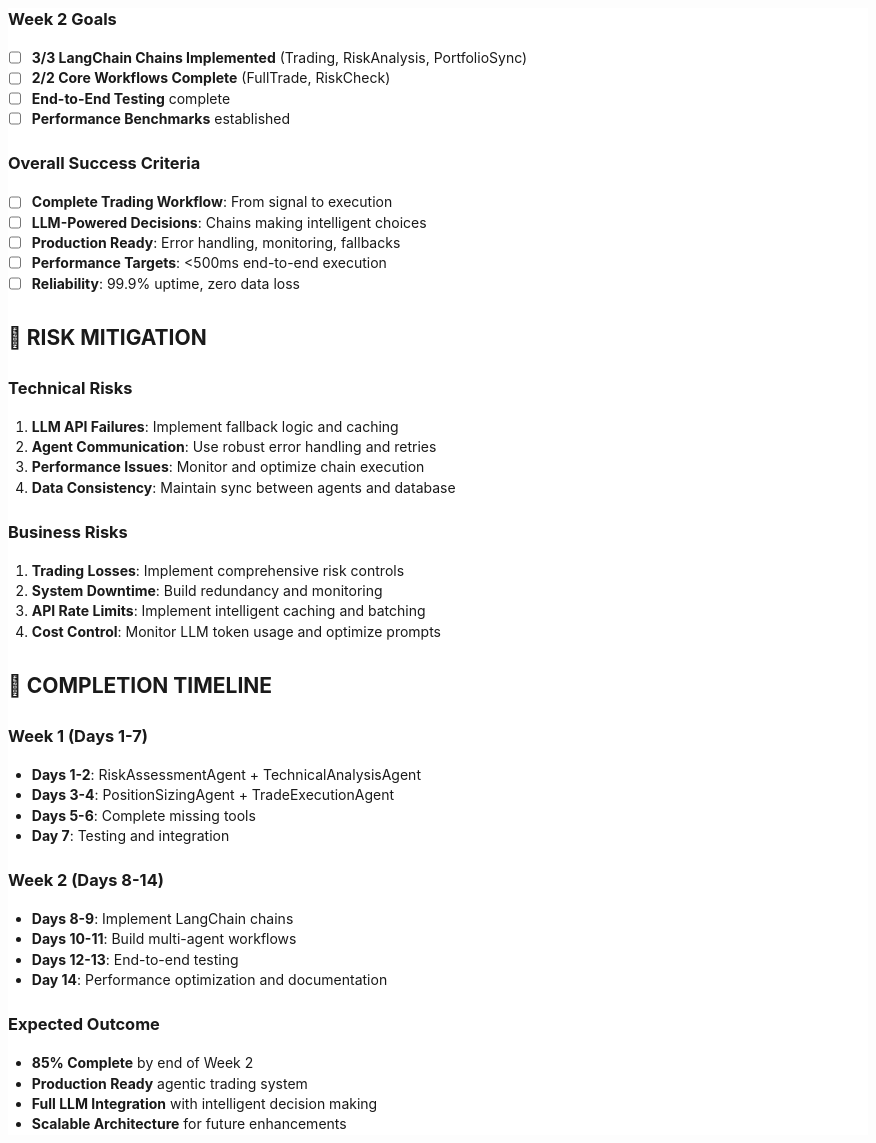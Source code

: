 ### Week 2 Goals

- [ ] **3/3 LangChain Chains Implemented** (Trading, RiskAnalysis, PortfolioSync)
- [ ] **2/2 Core Workflows Complete** (FullTrade, RiskCheck)
- [ ] **End-to-End Testing** complete
- [ ] **Performance Benchmarks** established

### Overall Success Criteria

- [ ] **Complete Trading Workflow**: From signal to execution
- [ ] **LLM-Powered Decisions**: Chains making intelligent choices
- [ ] **Production Ready**: Error handling, monitoring, fallbacks
- [ ] **Performance Targets**: <500ms end-to-end execution
- [ ] **Reliability**: 99.9% uptime, zero data loss

## 🚨 RISK MITIGATION

### Technical Risks

1. **LLM API Failures**: Implement fallback logic and caching
2. **Agent Communication**: Use robust error handling and retries
3. **Performance Issues**: Monitor and optimize chain execution
4. **Data Consistency**: Maintain sync between agents and database

### Business Risks

1. **Trading Losses**: Implement comprehensive risk controls
2. **System Downtime**: Build redundancy and monitoring
3. **API Rate Limits**: Implement intelligent caching and batching
4. **Cost Control**: Monitor LLM token usage and optimize prompts

## 🎯 COMPLETION TIMELINE

### Week 1 (Days 1-7)

- **Days 1-2**: RiskAssessmentAgent + TechnicalAnalysisAgent
- **Days 3-4**: PositionSizingAgent + TradeExecutionAgent
- **Days 5-6**: Complete missing tools
- **Day 7**: Testing and integration

### Week 2 (Days 8-14)

- **Days 8-9**: Implement LangChain chains
- **Days 10-11**: Build multi-agent workflows
- **Days 12-13**: End-to-end testing
- **Day 14**: Performance optimization and documentation

### Expected Outcome

- **85% Complete** by end of Week 2
- **Production Ready** agentic trading system
- **Full LLM Integration** with intelligent decision making
- **Scalable Architecture** for future enhancements
